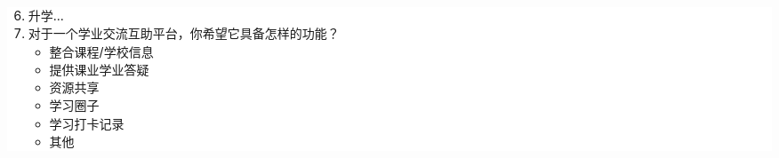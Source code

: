 6. 升学...
7. 对于一个学业交流互助平台，你希望它具备怎样的功能？
   - 整合课程/学校信息
   - 提供课业学业答疑
   - 资源共享
   - 学习圈子
   - 学习打卡记录
   - 其他